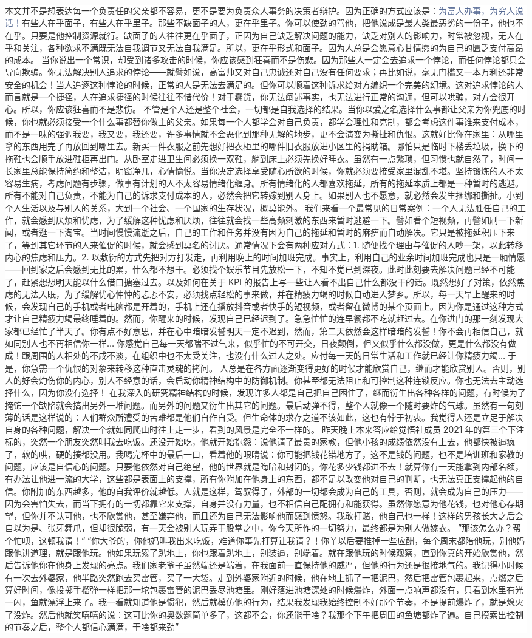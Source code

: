<ne-p id="ca66fa9a6a8bfd1fbb9c78a8eb6c33c4" data-lake-id="ca66fa9a6a8bfd1fbb9c78a8eb6c33c4"><ne-text id="u725f4ba2" style="color: rgb(51, 51, 51);">本文并不是想表达每一个负责任的父亲都不容易，更不是要为负责众人事务的决策者辩护。因为正确的方式应该是：</ne-text>[<ne-text id="ue2a96870" style="color: rgb(87, 107, 149);">为富人办事，为穷人说话！</ne-text>](http://mp.weixin.qq.com/s?__biz=MzIzMDYwOTM0Mg==&mid=2247484462&idx=1&sn=195ebab17907fba73c69ae7a11bc40ad&chksm=e8b19cffdfc615e9b2f88327d492813afa3656859f4d67a6d831ac1cf684a54b760a8b8edcd6&scene=21#wechat_redirect)<ne-text id="u78b5259f" style="color: rgb(51, 51, 51);">有些人在乎面子，有些人在乎里子。那些不缺面子的人，更在乎里子。你可以使劲的骂他，把他说成是最人类最恶劣的一份子，他也不在乎。只要是他控制资源就行。缺面子的人往往更在乎面子，正因为自己缺乏解决问题的能力，缺乏对别人的影响力，时常被忽视，无人在乎和关注，各种欲求不满既无法自我调节又无法自我满足。所以，更在乎形式和面子。因为人总是会愿意心甘情愿的为自己的匮乏支付高昂的成本。</ne-text></ne-p> <ne-p id="119b95ee2042fc00ccc4b4bc6ce7a60e" data-lake-id="119b95ee2042fc00ccc4b4bc6ce7a60e"><ne-text id="u5d20736c" style="color: rgb(51, 51, 51);">当你说出一个常识，却受到诸多攻击的时候，你应该感到狂喜而不是伤悲。因为那些人一定会去追求一个悖论，而任何悖论都只会导向欺骗。你无法解决别人追求的悖论——就譬如说，高富帅又对自己忠诚还对自己没有任何要求；再比如说，毫无门槛又一本万利还非常安全的机会！当人追逐这种悖论的时候，正常的人是无法去满足的。但你可以顺着这种诉求给对方编织一个完美的幻境。这对追求悖论的人而言就是一个捷径，人在追求捷径的时候往往不惜代价！对于蠢货，你无法阐述事实，也无法进行正常的沟通，但可以哄骗，对方会很开心。所以，你应该狂喜而不是悲伤。</ne-text></ne-p> <ne-p id="123f924c9c976a540c7d002d6c5378ac" data-lake-id="123f924c9c976a540c7d002d6c5378ac"><ne-text id="u62f4ac9e" style="color: rgb(51, 51, 51);">不管是个人还是整个社会，一切都是自我选择的结果。当你以爱之名选择什么事都让父亲为你兜底的时候，你也就必须接受一个什么事都替你做主的父亲。如果每一个人都学会对自己负责，都学会理性和克制，都会考虑这件事谁来支付成本，而不是一味的强调我要，我又要，我还要，许多事情就不会恶化到那种无解的地步，更不会演变为撕扯和仇恨。这就好比你在家里：从哪里拿的东西用完了再放回到哪里去。新买一件衣服之前先想好把衣柜里的哪件旧衣服放进小区里的捐助箱。哪怕只是临时下楼丢垃圾，换下的拖鞋也会顺手放进鞋柜再出门。从卧室走进卫生间必须换一双鞋，躺到床上必须先换好睡衣。虽然有一点繁琐，但习惯也就自然了，时间一长家里总能保持简约和整洁，明窗净几，心情愉悦。当你决定选择享受随心所欲的时候，你就必须要接受家里混乱不堪。坚持锻炼的人不太容易生病，考虑问题有步骤，做事有计划的人不太容易情绪化缠身。所有情绪化的人都喜欢拖延，所有的拖延本质上都是一种暂时的逃避。所有不能对自己负责，不能为自己的诉求支付成本的人，必然会把它转嫁到别人身上。如果别人也不愿意，就必然会发生捆绑和撕扯。小到个人生活以及与别人的关系，大到一个社会、一个国家的生存状况，概莫能外。</ne-text></ne-p> <ne-p id="fd6bed227caf998d21a35d6db780164f" data-lake-id="fd6bed227caf998d21a35d6db780164f"><ne-text id="u966bc447" style="color: rgb(51, 51, 51);">我们来看一个最常见的日常案例：一个人无法胜任自己的工作，就会感到厌烦和忧虑，为了缓解这种忧虑和厌烦，往往就会找一些高频刺激的东西来暂时逃避一下。譬如看个短视频，再譬如刷一下新闻，或者逛一下淘宝。当时间慢慢流逝之后，自己的工作和任务并没有因为自己的拖延和暂时的麻痹而自动解决。它只是被拖延积压下来了，等到其它环节的人来催促的时候，就会感到莫名的讨厌。通常情况下会有两种应对方式：1\. 随便找个理由与催促的人吵一架，以此转移内心的焦虑和压力。2\. 以敷衍的方式先把对方打发走，再利用晚上的时间加班完成。事实上，利用自己的业余时间加班完成也只是一厢情愿——回到家之后会感到无比的累，什么都不想干。必须找个娱乐节目先放松一下，不知不觉已到深夜。此时此刻要去解决问题已经不可能了，赶紧想想明天能以什么借口搪塞过去。以及如何在关于 KPI 的报告上写一些让人看不出自己什么都没干的话。既然想好了对策，依然焦虑的无法入眠，为了缓解忧心忡忡的忐忑不安，必须找点轻松的事来做，并在精疲力竭的时候自动进入梦乡。所以，每一天早上醒来的时候，会发现自己的手机或者电脑都是开着的，手机上还在播放抖音或者快手的短视频，或者留在微博的某个页面上。因为你是通过这种方式才让自己精疲力竭最终睡着的。然而，你醒来的时候，发现自己已经迟到了。急急忙忙的连早餐都不吃就赶过去。在你进门的那一刻发现大家都已经忙了半天了。你有点不好意思，并在心中暗暗发誓明天一定不迟到，然而，第二天依然会这样暗暗的发誓！你不会再相信自己，就如同别人也不再相信你一样…</ne-text></ne-p> <ne-p id="fe0b2d2749efcaf77e0ccdc9970199f7" data-lake-id="fe0b2d2749efcaf77e0ccdc9970199f7"><ne-text id="uacb7a0ea" style="color: rgb(51, 51, 51);">你感觉自己每一天都喘不过气来，似乎忙的不可开交，日夜颠倒，但又似乎什么都没做，更是什么都没有做成！跟周围的人相处的不咸不淡，在组织中也不太受关注，也没有什么过人之处。应付每一天的日常生活和工作就已经让你精疲力竭… 于是，你急需一个仇恨的对象来转移这种直击灵魂的拷问。</ne-text></ne-p> <ne-p id="8ea0987b2c9bb3d13b18d2aacf203cf6" data-lake-id="8ea0987b2c9bb3d13b18d2aacf203cf6"><ne-text id="u0289f6de" style="color: rgb(51, 51, 51);">人总是在各方面逐渐变得更好的时候才能欣赏自己，继而才能欣赏别人。否则，别人的好会灼伤你的内心，别人不经意的话，会启动你精神结构中的防御机制。你甚至都无法阻止和可控制这种连锁反应。你也无法去主动选择什么，因为你没有选择！</ne-text></ne-p> <ne-p id="5fcf8ea00b68bf594653199c76f420d4" data-lake-id="5fcf8ea00b68bf594653199c76f420d4"><ne-text id="u95d76c59" style="color: rgb(51, 51, 51);">在我深入的研究精神结构的时候，发现许多人都是自己把自己困住了，继而衍生出各种各样的问题，有时候为了掩饰一个缺陷就会搞出另外一堆问题。而另外的问题又衍生出其它的问题。最后动弹不得，整个人就像一个随时要炸的气球。虽然有一句刻薄的话是这样说的：人们群众所遭受的苦难都是他们自作自受。但生命体的求存之道不该如此，这也有悖于初衷。我觉得人还是立足于解决自身的各种问题，解决一个就如同爬山时往上走一步，看到的风景是完全不一样的。</ne-text></ne-p> <ne-p id="f34ee32a78dee3f2033f14b0cc573acc" data-lake-id="f34ee32a78dee3f2033f14b0cc573acc"><ne-text id="uf59a747b" style="color: rgb(51, 51, 51);">昨天晚上本来答应给觉悟社成员 2021 年的第三个下注标的，突然一个朋友突然叫我去吃饭。还没开始吃，他就开始抱怨：说他请了最贵的家教，但他小孩的成绩依然没有上去，他都快被逼疯了，软的哄，硬的揍都没用。我喝完杯中的最后一口，看着他的眼睛说：你可能把钱花错地方了，这不是钱的问题，也不是培训班和家教的问题，应该是自信心的问题。</ne-text><ne-text id="uace81aa5" ne-bold="true" style="color: rgb(51, 51, 51);">只要他依然对自己绝望，他的世界就是晦暗和封闭的，你花多少钱都进不去！</ne-text><ne-text id="u73444952" style="color: rgb(51, 51, 51);">就算你有一天能拿到内部名额，有办法让他进一流的大学，这些都是表面上的支撑，所有你附加在他身上的东西，都不足以改变他对自己的判断，也无法真正支撑起他的自信。你附加的东西越多，他的自我评价就越低。</ne-text><ne-text id="uec0e5500" ne-bold="true" style="color: rgb(51, 51, 51);">人就是这样，驾驭得了，外部的一切都会成为自己的工具，否则，就会成为自己的压力——因为会害怕失去，而当下拥有的一切都靠它来支撑，自身并没有力量，也不相信自己配拥有和能获得。</ne-text><ne-text id="u1ac1fdc4" style="color: rgb(51, 51, 51);">虽然你愿意为他花钱，也对他心存期望，但你并不认可他，也不欣赏他，甚至嫌弃他，而且还为自己无法影响他而感到愤怒。我敢打赌，他自己也一样！这样的男孩长大之后会自以为是、张牙舞爪，但却很脆弱，有一天会被别人玩弄于股掌之中，你今天所作的一切努力，最终都是为别人做嫁衣。</ne-text></ne-p> <ne-p id="50c35a8914fd889321e8a42d4e348d96" data-lake-id="50c35a8914fd889321e8a42d4e348d96"><ne-text id="u8de57f8c" style="color: rgb(51, 51, 51);">”那该怎么办？帮个忙呗，这顿我请！“</ne-text></ne-p> <ne-p id="21d9dd73502da36de554ebecf0da36c9" data-lake-id="21d9dd73502da36de554ebecf0da36c9"><ne-text id="ucc82890b" style="color: rgb(51, 51, 51);">“你大爷的，你他妈叫我出来吃饭，难道你事先打算让我请？！你丫以后要推掉一些应酬，每个周末都陪他玩，别他妈跟他讲道理，就是跟他玩。他如果玩累了趴地上，你也跟着趴地上，别装逼，别端着。就在跟他玩的时候观察，直到你真的开始欣赏他，然后告诉他你在他身上发现的亮点。我们家老爷子虽然端还是端着，在我面前一直保持他的威严，但他的行为还是很接地气的。我记得小时候有一次去外婆家，他半路突然跑去买雷管，买了一大袋。走到外婆家附近的时候，他在地上抓了一把泥巴，然后把雷管包裹起来，点燃之后算好时间，像投掷手榴弹一样把那一坨包裹雷管的泥巴丢尽池塘里。刚好落进池塘深处的时候爆炸，外面一点响声都没有，只看到水里有光一闪，鱼就漂浮上来了。我一看就知道他是惯犯，然后就模仿他的行为，结果我发现我始终控制不好那个节奏，不是提前爆炸了，就是熄火了没炸。然后他就笑嘻嘻的说：这可比你的奥数题简单多了，这都不会，你还能干啥？我那个下午把周围的鱼塘都炸了遍。自己摸索出控制的节奏之后，整个人都信心满满，干啥都来劲”</ne-text></ne-p>